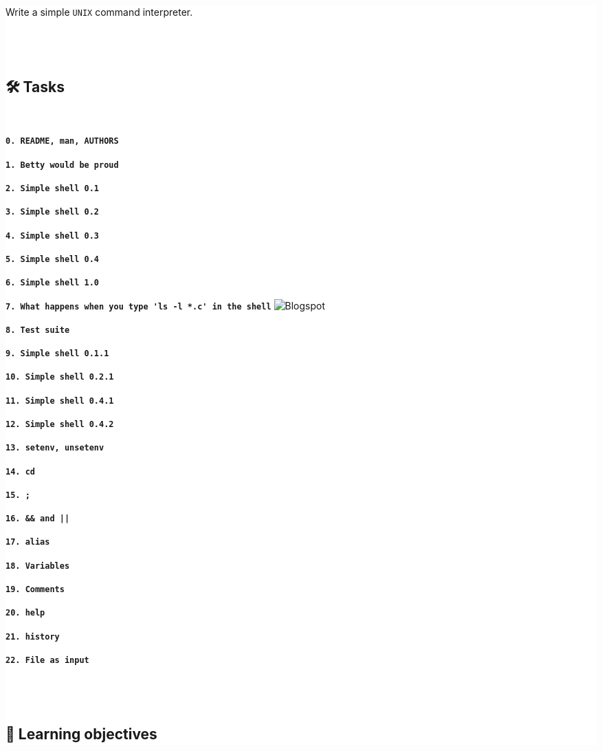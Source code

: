 Write a simple `UNIX` command interpreter.

<br>
<br>



## :hammer_and_wrench: Tasks

<br>

**`0. README, man, AUTHORS`**

**`1. Betty would be proud`**

**`2. Simple shell 0.1`**

**`3. Simple shell 0.2`**

**`4. Simple shell 0.3`**

**`5. Simple shell 0.4`**

**`6. Simple shell 1.0`**

**`7. What happens when you type 'ls -l *.c' in the shell`** ![Blogspot](https://img.shields.io/badge/-Blogspot-red)

**`8. Test suite`**

**`9. Simple shell 0.1.1`**

**`10. Simple shell 0.2.1`**

**`11. Simple shell 0.4.1`**

**`12. Simple shell 0.4.2`**

**`13. setenv, unsetenv`**

**`14. cd`**

**`15. ;`**

**`16. && and ||`**

**`17. alias`**

**`18. Variables`**

**`19. Comments`**

**`20. help`**

**`21. history`**

**`22. File as input`**

<br>
<br>



## :memo: Learning objectives
